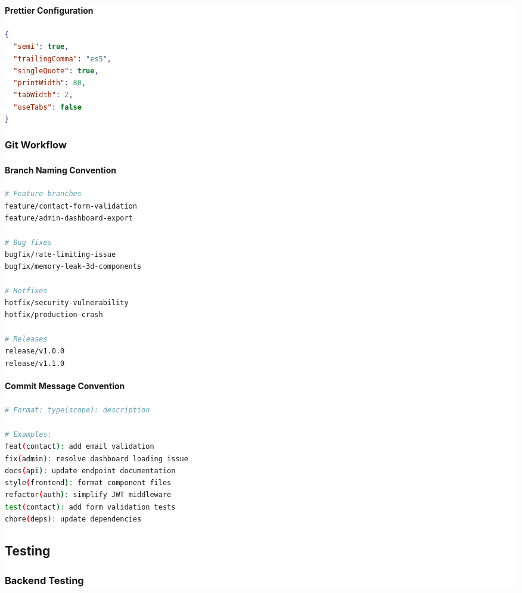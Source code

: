 #### Prettier Configuration
```json
{
  "semi": true,
  "trailingComma": "es5",
  "singleQuote": true,
  "printWidth": 80,
  "tabWidth": 2,
  "useTabs": false
}
```

### Git Workflow

#### Branch Naming Convention
```bash
# Feature branches
feature/contact-form-validation
feature/admin-dashboard-export

# Bug fixes
bugfix/rate-limiting-issue
bugfix/memory-leak-3d-components

# Hotfixes
hotfix/security-vulnerability
hotfix/production-crash

# Releases
release/v1.0.0
release/v1.1.0
```

#### Commit Message Convention
```bash
# Format: type(scope): description

# Examples:
feat(contact): add email validation
fix(admin): resolve dashboard loading issue
docs(api): update endpoint documentation
style(frontend): format component files
refactor(auth): simplify JWT middleware
test(contact): add form validation tests
chore(deps): update dependencies
```

## Testing

### Backend Testing
